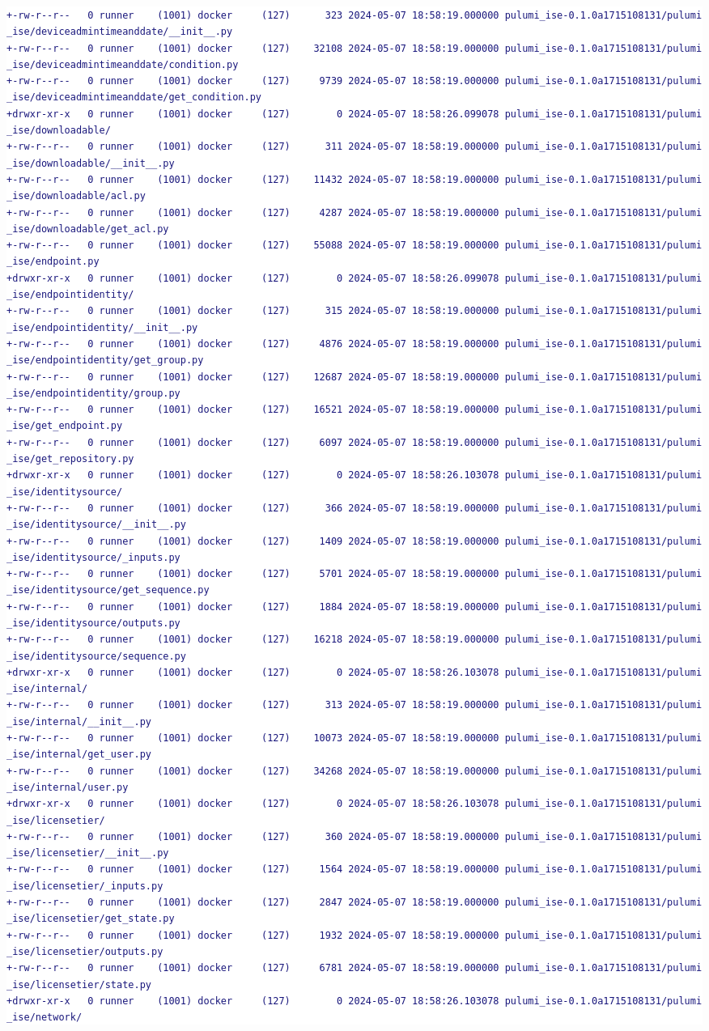 ```diff
+-rw-r--r--   0 runner    (1001) docker     (127)      323 2024-05-07 18:58:19.000000 pulumi_ise-0.1.0a1715108131/pulumi_ise/deviceadmintimeanddate/__init__.py
+-rw-r--r--   0 runner    (1001) docker     (127)    32108 2024-05-07 18:58:19.000000 pulumi_ise-0.1.0a1715108131/pulumi_ise/deviceadmintimeanddate/condition.py
+-rw-r--r--   0 runner    (1001) docker     (127)     9739 2024-05-07 18:58:19.000000 pulumi_ise-0.1.0a1715108131/pulumi_ise/deviceadmintimeanddate/get_condition.py
+drwxr-xr-x   0 runner    (1001) docker     (127)        0 2024-05-07 18:58:26.099078 pulumi_ise-0.1.0a1715108131/pulumi_ise/downloadable/
+-rw-r--r--   0 runner    (1001) docker     (127)      311 2024-05-07 18:58:19.000000 pulumi_ise-0.1.0a1715108131/pulumi_ise/downloadable/__init__.py
+-rw-r--r--   0 runner    (1001) docker     (127)    11432 2024-05-07 18:58:19.000000 pulumi_ise-0.1.0a1715108131/pulumi_ise/downloadable/acl.py
+-rw-r--r--   0 runner    (1001) docker     (127)     4287 2024-05-07 18:58:19.000000 pulumi_ise-0.1.0a1715108131/pulumi_ise/downloadable/get_acl.py
+-rw-r--r--   0 runner    (1001) docker     (127)    55088 2024-05-07 18:58:19.000000 pulumi_ise-0.1.0a1715108131/pulumi_ise/endpoint.py
+drwxr-xr-x   0 runner    (1001) docker     (127)        0 2024-05-07 18:58:26.099078 pulumi_ise-0.1.0a1715108131/pulumi_ise/endpointidentity/
+-rw-r--r--   0 runner    (1001) docker     (127)      315 2024-05-07 18:58:19.000000 pulumi_ise-0.1.0a1715108131/pulumi_ise/endpointidentity/__init__.py
+-rw-r--r--   0 runner    (1001) docker     (127)     4876 2024-05-07 18:58:19.000000 pulumi_ise-0.1.0a1715108131/pulumi_ise/endpointidentity/get_group.py
+-rw-r--r--   0 runner    (1001) docker     (127)    12687 2024-05-07 18:58:19.000000 pulumi_ise-0.1.0a1715108131/pulumi_ise/endpointidentity/group.py
+-rw-r--r--   0 runner    (1001) docker     (127)    16521 2024-05-07 18:58:19.000000 pulumi_ise-0.1.0a1715108131/pulumi_ise/get_endpoint.py
+-rw-r--r--   0 runner    (1001) docker     (127)     6097 2024-05-07 18:58:19.000000 pulumi_ise-0.1.0a1715108131/pulumi_ise/get_repository.py
+drwxr-xr-x   0 runner    (1001) docker     (127)        0 2024-05-07 18:58:26.103078 pulumi_ise-0.1.0a1715108131/pulumi_ise/identitysource/
+-rw-r--r--   0 runner    (1001) docker     (127)      366 2024-05-07 18:58:19.000000 pulumi_ise-0.1.0a1715108131/pulumi_ise/identitysource/__init__.py
+-rw-r--r--   0 runner    (1001) docker     (127)     1409 2024-05-07 18:58:19.000000 pulumi_ise-0.1.0a1715108131/pulumi_ise/identitysource/_inputs.py
+-rw-r--r--   0 runner    (1001) docker     (127)     5701 2024-05-07 18:58:19.000000 pulumi_ise-0.1.0a1715108131/pulumi_ise/identitysource/get_sequence.py
+-rw-r--r--   0 runner    (1001) docker     (127)     1884 2024-05-07 18:58:19.000000 pulumi_ise-0.1.0a1715108131/pulumi_ise/identitysource/outputs.py
+-rw-r--r--   0 runner    (1001) docker     (127)    16218 2024-05-07 18:58:19.000000 pulumi_ise-0.1.0a1715108131/pulumi_ise/identitysource/sequence.py
+drwxr-xr-x   0 runner    (1001) docker     (127)        0 2024-05-07 18:58:26.103078 pulumi_ise-0.1.0a1715108131/pulumi_ise/internal/
+-rw-r--r--   0 runner    (1001) docker     (127)      313 2024-05-07 18:58:19.000000 pulumi_ise-0.1.0a1715108131/pulumi_ise/internal/__init__.py
+-rw-r--r--   0 runner    (1001) docker     (127)    10073 2024-05-07 18:58:19.000000 pulumi_ise-0.1.0a1715108131/pulumi_ise/internal/get_user.py
+-rw-r--r--   0 runner    (1001) docker     (127)    34268 2024-05-07 18:58:19.000000 pulumi_ise-0.1.0a1715108131/pulumi_ise/internal/user.py
+drwxr-xr-x   0 runner    (1001) docker     (127)        0 2024-05-07 18:58:26.103078 pulumi_ise-0.1.0a1715108131/pulumi_ise/licensetier/
+-rw-r--r--   0 runner    (1001) docker     (127)      360 2024-05-07 18:58:19.000000 pulumi_ise-0.1.0a1715108131/pulumi_ise/licensetier/__init__.py
+-rw-r--r--   0 runner    (1001) docker     (127)     1564 2024-05-07 18:58:19.000000 pulumi_ise-0.1.0a1715108131/pulumi_ise/licensetier/_inputs.py
+-rw-r--r--   0 runner    (1001) docker     (127)     2847 2024-05-07 18:58:19.000000 pulumi_ise-0.1.0a1715108131/pulumi_ise/licensetier/get_state.py
+-rw-r--r--   0 runner    (1001) docker     (127)     1932 2024-05-07 18:58:19.000000 pulumi_ise-0.1.0a1715108131/pulumi_ise/licensetier/outputs.py
+-rw-r--r--   0 runner    (1001) docker     (127)     6781 2024-05-07 18:58:19.000000 pulumi_ise-0.1.0a1715108131/pulumi_ise/licensetier/state.py
+drwxr-xr-x   0 runner    (1001) docker     (127)        0 2024-05-07 18:58:26.103078 pulumi_ise-0.1.0a1715108131/pulumi_ise/network/
```